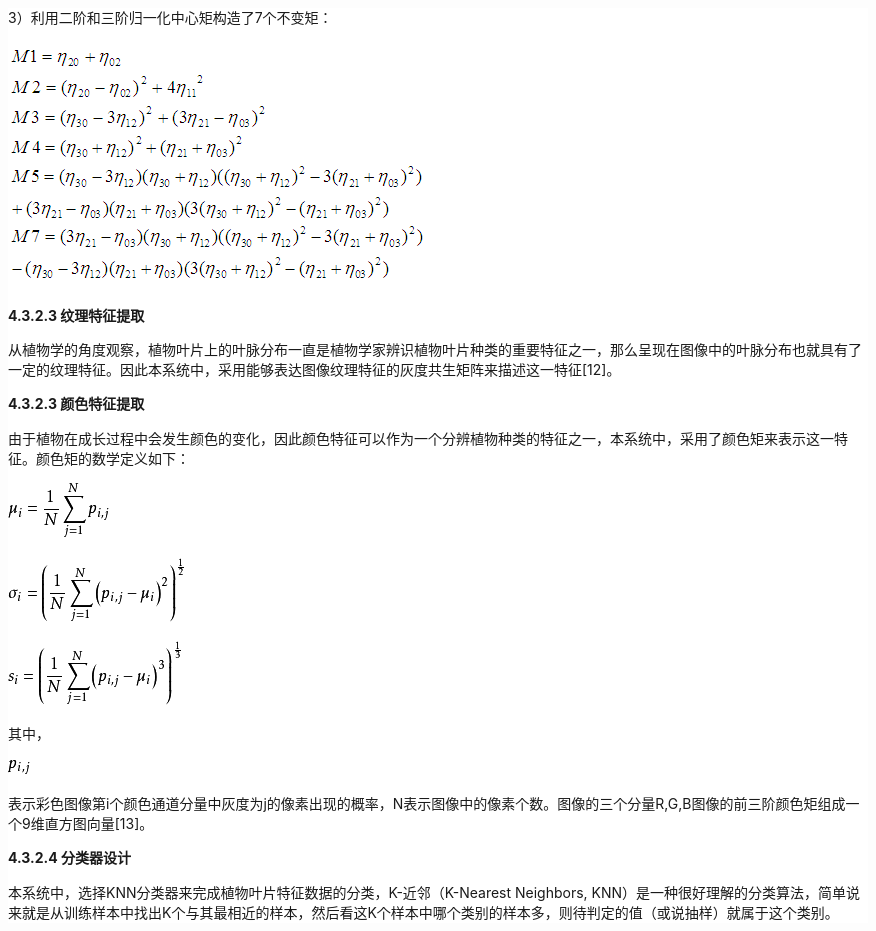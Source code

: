 3）利用二阶和三阶归一化中心矩构造了7个不变矩：

![](media/27f313e2cd87ed3abb09f85faa1169f2.png)

**4.3.2.3 纹理特征提取**

从植物学的角度观察，植物叶片上的叶脉分布一直是植物学家辨识植物叶片种类的重要特征之一，那么呈现在图像中的叶脉分布也就具有了一定的纹理特征。因此本系统中，采用能够表达图像纹理特征的灰度共生矩阵来描述这一特征[12]。

**4.3.2.3 颜色特征提取**

由于植物在成长过程中会发生颜色的变化，因此颜色特征可以作为一个分辨植物种类的特征之一，本系统中，采用了颜色矩来表示这一特征。颜色矩的数学定义如下：

![](media/e3a3bf16d6a40702e6ec8c526d381e4f.png)

![](media/c3ecade9a58ab89b9a8553d7b7b3d8d7.png)

![](media/4c8f225fa7818d8d8b853ed72892df05.png)

其中，

![](media/c42cc87ef02bf5d0a803cac3a1bf26a3.png)

表示彩色图像第i个颜色通道分量中灰度为j的像素出现的概率，N表示图像中的像素个数。图像的三个分量R,G,B图像的前三阶颜色矩组成一个9维直方图向量[13]。

**4.3.2.4 分类器设计**

本系统中，选择KNN分类器来完成植物叶片特征数据的分类，K-近邻（K-Nearest
Neighbors,
KNN）是一种很好理解的分类算法，简单说来就是从训练样本中找出K个与其最相近的样本，然后看这K个样本中哪个类别的样本多，则待判定的值（或说抽样）就属于这个类别。

